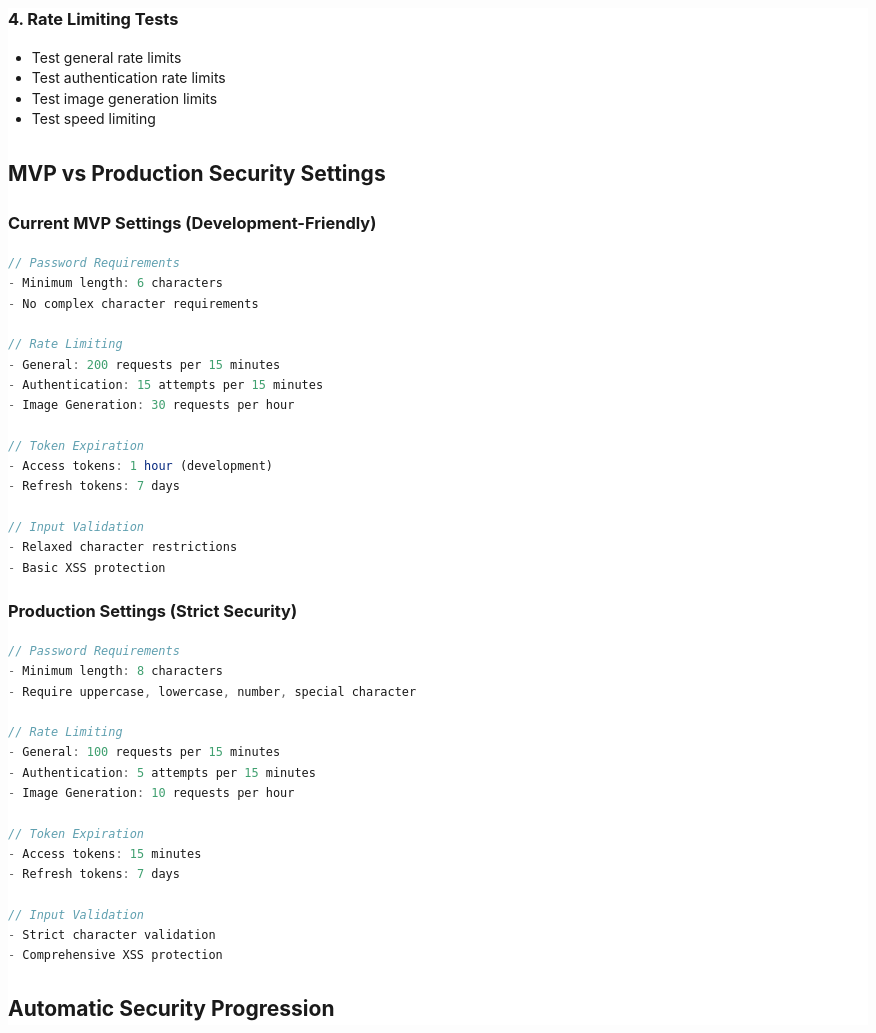 ### 4. Rate Limiting Tests
- Test general rate limits
- Test authentication rate limits
- Test image generation limits
- Test speed limiting

## MVP vs Production Security Settings

### Current MVP Settings (Development-Friendly)
```javascript
// Password Requirements
- Minimum length: 6 characters
- No complex character requirements

// Rate Limiting
- General: 200 requests per 15 minutes
- Authentication: 15 attempts per 15 minutes
- Image Generation: 30 requests per hour

// Token Expiration
- Access tokens: 1 hour (development)
- Refresh tokens: 7 days

// Input Validation
- Relaxed character restrictions
- Basic XSS protection
```

### Production Settings (Strict Security)
```javascript
// Password Requirements
- Minimum length: 8 characters
- Require uppercase, lowercase, number, special character

// Rate Limiting
- General: 100 requests per 15 minutes
- Authentication: 5 attempts per 15 minutes
- Image Generation: 10 requests per hour

// Token Expiration
- Access tokens: 15 minutes
- Refresh tokens: 7 days

// Input Validation
- Strict character validation
- Comprehensive XSS protection
```

## Automatic Security Progression
